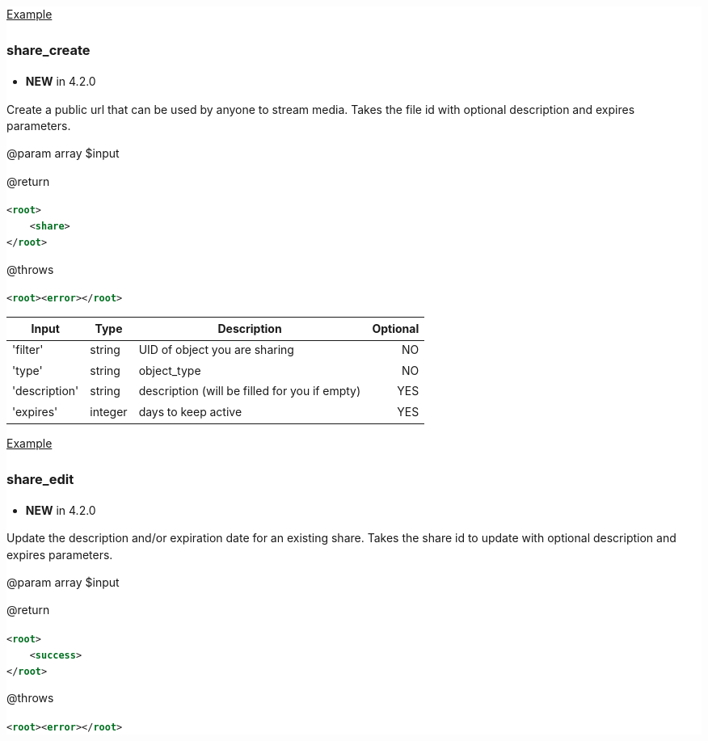 [Example](https://raw.githubusercontent.com/ampache/python3-ampache/master/docs/xml-responses/share.xml)

### share_create

* **NEW** in 4.2.0

Create a public url that can be used by anyone to stream media.
Takes the file id with optional description and expires parameters.

@param array $input

@return

```XML
<root>
    <share>
</root>
```

@throws

```XML
<root><error></root>
```

| Input         | Type    | Description                                   | Optional |
|---------------|---------|-----------------------------------------------|---------:|
| 'filter'      | string  | UID of object you are sharing                 |       NO |
| 'type'        | string  | object_type                                   |       NO |
| 'description' | string  | description (will be filled for you if empty) |      YES |
| 'expires'     | integer | days to keep active                           |      YES |

[Example](https://raw.githubusercontent.com/ampache/python3-ampache/master/docs/xml-responses/share_create.xml)

### share_edit

* **NEW** in 4.2.0

Update the description and/or expiration date for an existing share.
Takes the share id to update with optional description and expires parameters.

@param array $input

@return

```XML
<root>
    <success>
</root>
```

@throws

```XML
<root><error></root>
```
